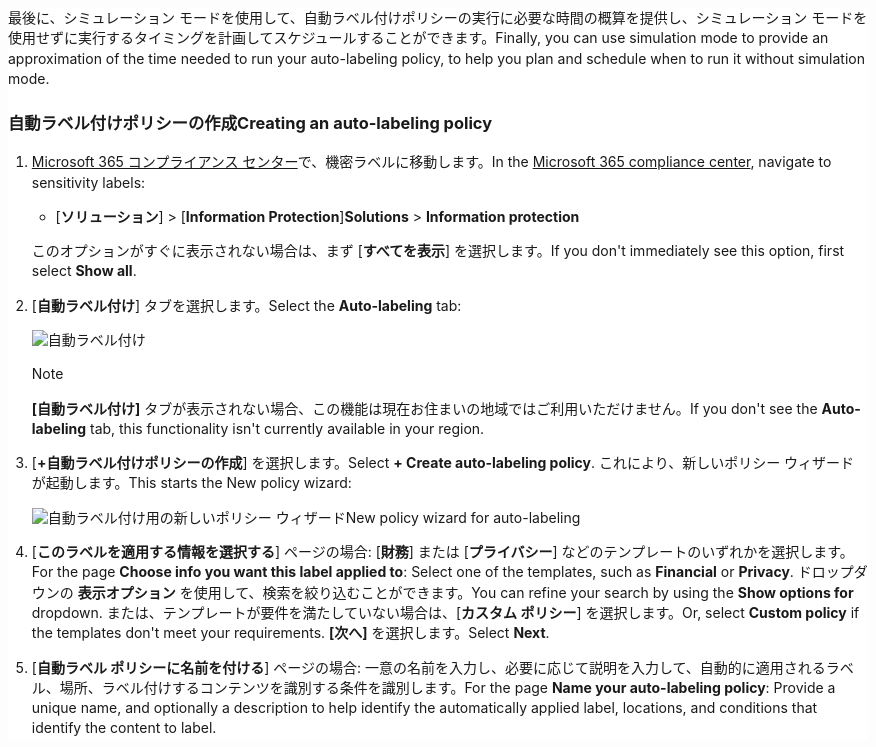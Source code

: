 <span data-ttu-id="5f50a-304">最後に、シミュレーション モードを使用して、自動ラベル付けポリシーの実行に必要な時間の概算を提供し、シミュレーション モードを使用せずに実行するタイミングを計画してスケジュールすることができます。</span><span class="sxs-lookup"><span data-stu-id="5f50a-304">Finally, you can use simulation mode to provide an approximation of the time needed to run your auto-labeling policy, to help you plan and schedule when to run it without simulation mode.</span></span>

### <a name="creating-an-auto-labeling-policy"></a><span data-ttu-id="5f50a-305">自動ラベル付けポリシーの作成</span><span class="sxs-lookup"><span data-stu-id="5f50a-305">Creating an auto-labeling policy</span></span>

1. <span data-ttu-id="5f50a-306">[Microsoft 365 コンプライアンス センター](https://compliance.microsoft.com/)で、機密ラベルに移動します。</span><span class="sxs-lookup"><span data-stu-id="5f50a-306">In the [Microsoft 365 compliance center](https://compliance.microsoft.com/), navigate to sensitivity labels:</span></span>
    
    - <span data-ttu-id="5f50a-307">[**ソリューション**]  >  [**Information Protection**]</span><span class="sxs-lookup"><span data-stu-id="5f50a-307">**Solutions** > **Information protection**</span></span>
    
    <span data-ttu-id="5f50a-308">このオプションがすぐに表示されない場合は、まず [**すべてを表示**] を選択します。</span><span class="sxs-lookup"><span data-stu-id="5f50a-308">If you don't immediately see this option, first select **Show all**.</span></span>

2. <span data-ttu-id="5f50a-309">[**自動ラベル付け**] タブを選択します。</span><span class="sxs-lookup"><span data-stu-id="5f50a-309">Select the **Auto-labeling** tab:</span></span>
    
    ![自動ラベル付け](../media/auto-labeling-tab.png)
    
    > [!NOTE]
    > <span data-ttu-id="5f50a-311">**[自動ラベル付け]** タブが表示されない場合、この機能は現在お住まいの地域ではご利用いただけません。</span><span class="sxs-lookup"><span data-stu-id="5f50a-311">If you don't see the **Auto-labeling** tab, this functionality isn't currently available in your region.</span></span>

3. <span data-ttu-id="5f50a-312">[**+自動ラベル付けポリシーの作成**] を選択します。</span><span class="sxs-lookup"><span data-stu-id="5f50a-312">Select **+ Create auto-labeling policy**.</span></span> <span data-ttu-id="5f50a-313">これにより、新しいポリシー ウィザードが起動します。</span><span class="sxs-lookup"><span data-stu-id="5f50a-313">This starts the New policy wizard:</span></span>
    
    ![<span data-ttu-id="5f50a-314">自動ラベル付け用の新しいポリシー ウィザード</span><span class="sxs-lookup"><span data-stu-id="5f50a-314">New policy wizard for auto-labeling</span></span> ](../media/auto-labeling-wizard.png)

4. <span data-ttu-id="5f50a-315">[**このラベルを適用する情報を選択する**] ページの場合: [**財務**] または [**プライバシー**] などのテンプレートのいずれかを選択します。</span><span class="sxs-lookup"><span data-stu-id="5f50a-315">For the page **Choose info you want this label applied to**: Select one of the templates, such as **Financial** or **Privacy**.</span></span> <span data-ttu-id="5f50a-316">ドロップダウンの **表示オプション** を使用して、検索を絞り込むことができます。</span><span class="sxs-lookup"><span data-stu-id="5f50a-316">You can refine your search by using the **Show options for** dropdown.</span></span> <span data-ttu-id="5f50a-317">または、テンプレートが要件を満たしていない場合は、[**カスタム ポリシー**] を選択します。</span><span class="sxs-lookup"><span data-stu-id="5f50a-317">Or, select **Custom policy** if the templates don't meet your requirements.</span></span> <span data-ttu-id="5f50a-318">**[次へ]** を選択します。</span><span class="sxs-lookup"><span data-stu-id="5f50a-318">Select **Next**.</span></span>

5. <span data-ttu-id="5f50a-319">[**自動ラベル ポリシーに名前を付ける**] ページの場合: 一意の名前を入力し、必要に応じて説明を入力して、自動的に適用されるラベル、場所、ラベル付けするコンテンツを識別する条件を識別します。</span><span class="sxs-lookup"><span data-stu-id="5f50a-319">For the page **Name your auto-labeling policy**: Provide a unique name, and optionally a description to help identify the automatically applied label, locations, and conditions that identify the content to label.</span></span>

